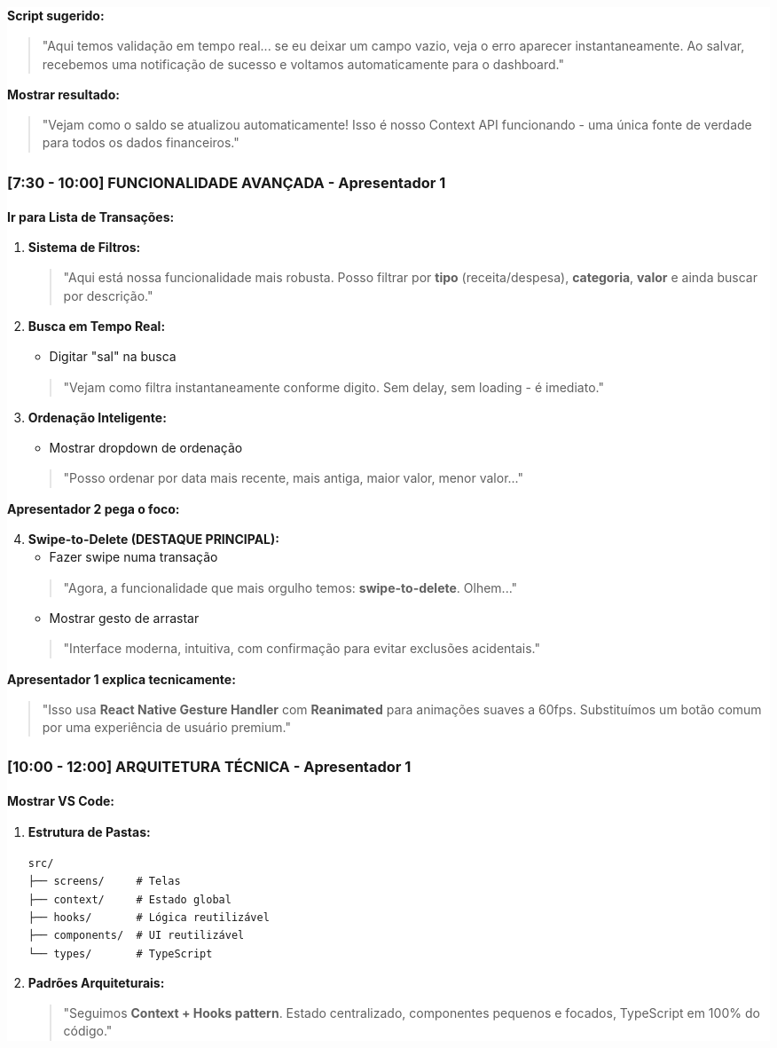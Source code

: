 **Script sugerido:**
> "Aqui temos validação em tempo real... se eu deixar um campo vazio, veja o erro aparecer instantaneamente. Ao salvar, recebemos uma notificação de sucesso e voltamos automaticamente para o dashboard."

**Mostrar resultado:**
> "Vejam como o saldo se atualizou automaticamente! Isso é nosso Context API funcionando - uma única fonte de verdade para todos os dados financeiros."

### **[7:30 - 10:00] FUNCIONALIDADE AVANÇADA - Apresentador 1**

**Ir para Lista de Transações:**

1. **Sistema de Filtros:**
   > "Aqui está nossa funcionalidade mais robusta. Posso filtrar por **tipo** (receita/despesa), **categoria**, **valor** e ainda buscar por descrição."

2. **Busca em Tempo Real:**
   - Digitar "sal" na busca
   > "Vejam como filtra instantaneamente conforme digito. Sem delay, sem loading - é imediato."

3. **Ordenação Inteligente:**
   - Mostrar dropdown de ordenação
   > "Posso ordenar por data mais recente, mais antiga, maior valor, menor valor..."

**Apresentador 2 pega o foco:**

4. **Swipe-to-Delete (DESTAQUE PRINCIPAL):**
   - Fazer swipe numa transação
   > "Agora, a funcionalidade que mais orgulho temos: **swipe-to-delete**. Olhem..."
   - Mostrar gesto de arrastar
   > "Interface moderna, intuitiva, com confirmação para evitar exclusões acidentais."

**Apresentador 1 explica tecnicamente:**
> "Isso usa **React Native Gesture Handler** com **Reanimated** para animações suaves a 60fps. Substituímos um botão comum por uma experiência de usuário premium."

### **[10:00 - 12:00] ARQUITETURA TÉCNICA - Apresentador 1**

**Mostrar VS Code:**

1. **Estrutura de Pastas:**
   ```
   src/
   ├── screens/     # Telas
   ├── context/     # Estado global
   ├── hooks/       # Lógica reutilizável
   ├── components/  # UI reutilizável
   └── types/       # TypeScript
   ```

2. **Padrões Arquiteturais:**
   > "Seguimos **Context + Hooks pattern**. Estado centralizado, componentes pequenos e focados, TypeScript em 100% do código."
